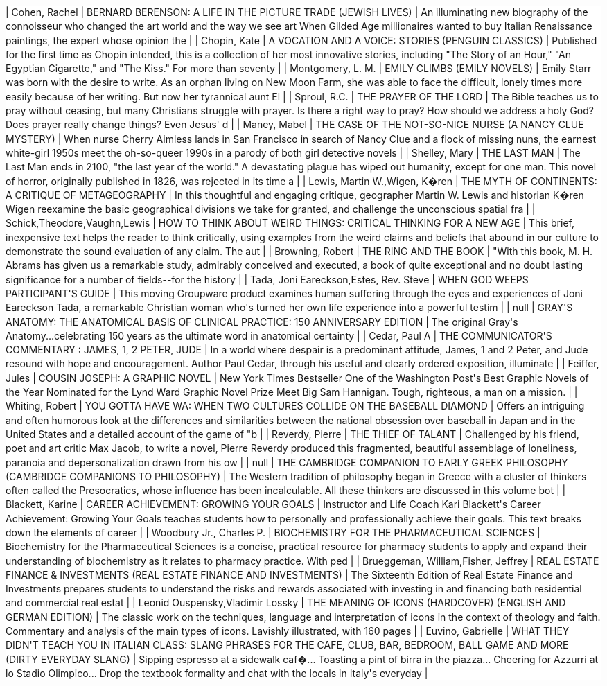 | Cohen, Rachel | BERNARD BERENSON: A LIFE IN THE PICTURE TRADE (JEWISH LIVES) | An illuminating new biography of the connoisseur who changed the art world and the way we see art When Gilded Age millionaires wanted to buy Italian Renaissance paintings, the expert whose opinion the |
| Chopin, Kate | A VOCATION AND A VOICE: STORIES (PENGUIN CLASSICS) | Published for the first time as Chopin intended, this is a collection of her most innovative stories, including "The Story of an Hour," "An Egyptian Cigarette," and "The Kiss."  For more than seventy  |
| Montgomery, L. M. | EMILY CLIMBS (EMILY NOVELS) | Emily Starr was born with the desire to write. As an orphan living on New Moon Farm, she was able to face the difficult, lonely times more easily because of her writing. But now her tyrannical aunt El |
| Sproul, R.C. | THE PRAYER OF THE LORD |  The Bible teaches us to pray without ceasing, but many Christians struggle with prayer. Is there a right way to pray? How should we address a holy God? Does prayer really change things? Even Jesus' d |
| Maney, Mabel | THE CASE OF THE NOT-SO-NICE NURSE (A NANCY CLUE MYSTERY) | When nurse Cherry Aimless lands in San Francisco in search of Nancy Clue and a flock of missing nuns, the earnest white-girl 1950s meet the oh-so-queer 1990s in a parody of both girl detective novels  |
| Shelley, Mary | THE LAST MAN | The Last Man ends in 2100, "the last year of the world." A devastating plague has wiped out humanity, except for one man. This novel of horror, originally published in 1826, was rejected in its time a |
| Lewis, Martin W.,Wigen, K�ren | THE MYTH OF CONTINENTS: A CRITIQUE OF METAGEOGRAPHY | In this thoughtful and engaging critique, geographer Martin W. Lewis and historian K�ren Wigen reexamine the basic geographical divisions we take for granted, and challenge the unconscious spatial fra |
| Schick,Theodore,Vaughn,Lewis | HOW TO THINK ABOUT WEIRD THINGS: CRITICAL THINKING FOR A NEW AGE | This brief, inexpensive text helps the reader to think critically, using examples from the weird claims and beliefs that abound in our culture to demonstrate the sound evaluation of any claim. The aut |
| Browning, Robert | THE RING AND THE BOOK |  "With this book, M. H. Abrams has given us a remarkable study, admirably conceived and executed, a book of quite exceptional and no doubt lasting significance for a number of fields--for the history  |
| Tada, Joni Eareckson,Estes, Rev. Steve | WHEN GOD WEEPS PARTICIPANT'S GUIDE | This moving Groupware product examines human suffering through the eyes and experiences of Joni Eareckson Tada, a remarkable Christian woman who's turned her own life experience into a powerful testim |
| null | GRAY'S ANATOMY: THE ANATOMICAL BASIS OF CLINICAL PRACTICE: 150 ANNIVERSARY EDITION | The original Gray's Anatomy...celebrating 150 years as the ultimate word in anatomical certainty |
| Cedar, Paul A | THE COMMUNICATOR'S COMMENTARY : JAMES, 1, 2 PETER, JUDE | In a world where despair is a predominant attitude, James, 1 and 2 Peter, and Jude resound with hope and encouragement. Author Paul Cedar, through his useful and clearly ordered exposition, illuminate |
| Feiffer, Jules | COUSIN JOSEPH: A GRAPHIC NOVEL |  New York Times Bestseller  One of the Washington Post's Best Graphic Novels of the Year  Nominated for the Lynd Ward Graphic Novel Prize  Meet Big Sam Hannigan. Tough, righteous, a man on a mission.  |
| Whiting, Robert | YOU GOTTA HAVE WA: WHEN TWO CULTURES COLLIDE ON THE BASEBALL DIAMOND | Offers an intriguing and often humorous look at the differences and similarities between the national obsession over baseball in Japan and in the United States and a detailed account of the game of "b |
| Reverdy, Pierre | THE THIEF OF TALANT | Challenged by his friend, poet and art critic Max Jacob, to write a novel, Pierre Reverdy produced this fragmented, beautiful assemblage of loneliness, paranoia and depersonalization drawn from his ow |
| null | THE CAMBRIDGE COMPANION TO EARLY GREEK PHILOSOPHY (CAMBRIDGE COMPANIONS TO PHILOSOPHY) | The Western tradition of philosophy began in Greece with a cluster of thinkers often called the Presocratics, whose influence has been incalculable. All these thinkers are discussed in this volume bot |
| Blackett, Karine | CAREER ACHIEVEMENT: GROWING YOUR GOALS | Instructor and Life Coach Kari Blackett's Career Achievement: Growing Your Goals teaches students how to personally and professionally achieve their goals. This text breaks down the elements of career |
| Woodbury Jr., Charles P. | BIOCHEMISTRY FOR THE PHARMACEUTICAL SCIENCES | Biochemistry for the Pharmaceutical Sciences is a concise, practical resource for pharmacy students to apply and expand their understanding of biochemistry as it relates to pharmacy practice. With ped |
| Brueggeman, William,Fisher, Jeffrey | REAL ESTATE FINANCE &AMP; INVESTMENTS (REAL ESTATE FINANCE AND INVESTMENTS) | The Sixteenth Edition of Real Estate Finance and Investments prepares students to understand the risks and rewards associated with investing in and financing both residential and commercial real estat |
| Leonid Ouspensky,Vladimir Lossky | THE MEANING OF ICONS (HARDCOVER) (ENGLISH AND GERMAN EDITION) | The classic work on the techniques, language and interpretation of icons in the context of theology and faith. Commentary and analysis of the main types of icons. Lavishly illustrated, with 160 pages  |
| Euvino, Gabrielle | WHAT THEY DIDN'T TEACH YOU IN ITALIAN CLASS: SLANG PHRASES FOR THE CAFE, CLUB, BAR, BEDROOM, BALL GAME AND MORE (DIRTY EVERYDAY SLANG) | Sipping espresso at a sidewalk caf�... Toasting a pint of birra in the piazza... Cheering for Azzurri at lo Stadio Olimpico...  Drop the textbook formality and chat with the locals in Italy's everyday |
